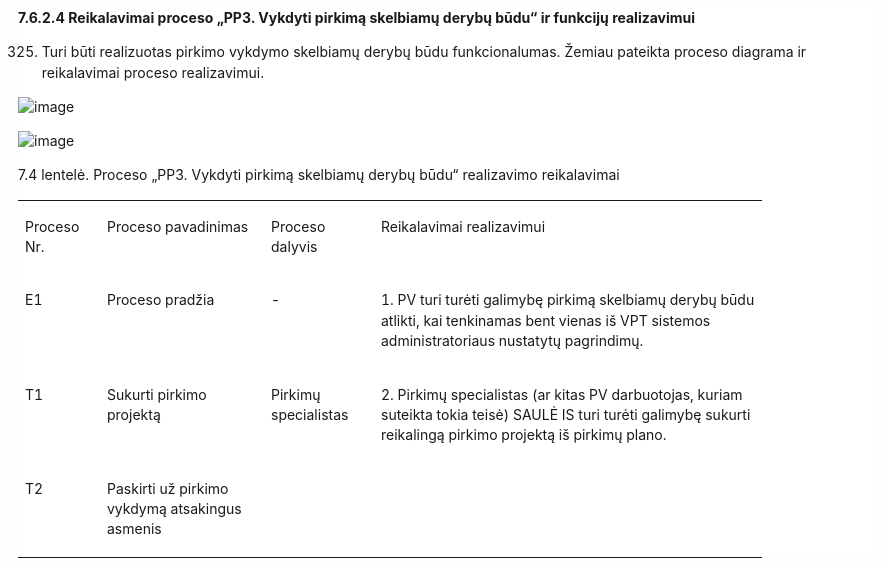 **7.6.2.4	Reikalavimai proceso „PP3. Vykdyti pirkimą skelbiamų derybų būdu“ ir funkcijų realizavimui**

325. Turi būti realizuotas pirkimo vykdymo skelbiamų derybų būdu funkcionalumas. Žemiau pateikta proceso diagrama ir reikalavimai proceso realizavimui.

![image](https://user-images.githubusercontent.com/61745726/92337535-14fa9480-f0b3-11ea-91da-cd3b0910e7ea.png)

![image](https://user-images.githubusercontent.com/61745726/92337537-188e1b80-f0b3-11ea-94a3-37a524c64285.png)

7.4 lentelė. Proceso „PP3. Vykdyti pirkimą skelbiamų derybų būdu“ realizavimo reikalavimai

<table width="688">
<tbody>
<tr>
<td width="68">
<p>Proceso Nr.</p>
</td>
<td width="150">
<p>Proceso pavadinimas</p>
</td>
<td width="96">
<p>Proceso dalyvis</p>
</td>
<td colspan="2" width="374">
<p>Reikalavimai realizavimui</p>
</td>
</tr>
<tr>
<td width="68">
<p>E1</p>
</td>
<td width="150">
<p>Proceso pradžia</p>
</td>
<td width="96">
<p>-</p>
</td>
<td colspan="2" width="374">
<p>1. PV turi turėti galimybę pirkimą skelbiamų derybų būdu atlikti, kai tenkinamas bent vienas i&scaron; VPT sistemos administratoriaus nustatytų pagrindimų.</p>
</td>
</tr>
<tr>
<td width="68">
<p>T1</p>
</td>
<td width="150">
<p>Sukurti pirkimo projektą</p>
</td>
<td width="96">
<p>Pirkimų specialistas</p>
</td>
<td colspan="2" width="374">
<p>2. Pirkimų specialistas (ar kitas PV darbuotojas, kuriam suteikta tokia teisė) SAULĖ IS turi turėti galimybę sukurti reikalingą pirkimo projektą i&scaron; pirkimų plano.</p>
</td>
</tr>
<tr>
<td width="68">
<p>T2</p>
</td>
<td width="150">
<p>Paskirti už pirkimo vykdymą atsakingus asmenis</p>
</td>